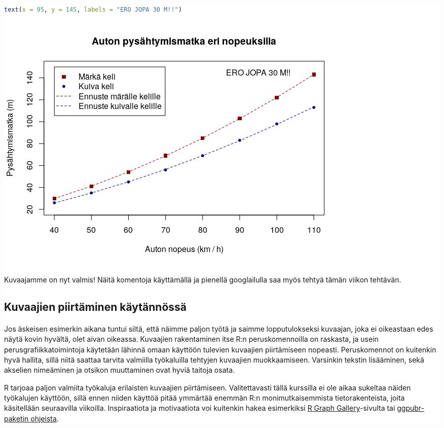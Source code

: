 ``` r
text(x = 95, y = 145, labels = "ERO JOPA 30 M!!") 
```

![](plotting_files/figure-gfm/unnamed-chunk-13-1.png)

Kuvaajamme on nyt valmis! Näitä komentoja käyttämällä ja pienellä
googlailulla saa myös tehtyä tämän viikon tehtävän.

## Kuvaajien piirtäminen käytännössä

Jos äskeisen esimerkin aikana tuntui siltä, että näimme paljon työtä ja
saimme lopputulokseksi kuvaajan, joka ei oikeastaan edes näytä kovin
hyvältä, olet aivan oikeassa. Kuvaajien rakentaminen itse R:n
peruskomennoilla on raskasta, ja usein perusgrafiikkatoimintoja
käytetään lähinnä omaan käyttöön tulevien kuvaajien piirtämiseen
nopeasti. Peruskomennot on kuitenkin hyvä hallita, sillä niitä saattaa
tarvita valmiilla työkaluilla tehtyjen kuvaajien muokkaamiseen.
Varsinkin tekstin lisääminen, sekä akselien nimeäminen ja otsikon
muuttaminen ovat hyviä taitoja osata.

R tarjoaa paljon valmiita työkaluja erilaisten kuvaajien piirtämiseen.
Valitettavasti tällä kurssilla ei ole aikaa sukeltaa näiden työkalujen
käyttöön, sillä ennen niiden käyttöä pitää ymmärtää enemmän R:n
monimutkaisemmista tietorakenteista, joita käsitellään seuraavilla
viikoilla. Inspiraatiota ja motivaatiota voi kuitenkin hakea esimerkiksi
[R Graph Gallery](https://www.r-graph-gallery.com/index.html)-sivulta
tai [ggpubr-paketin
ohjeista](https://rpkgs.datanovia.com/ggpubr/index.html).
